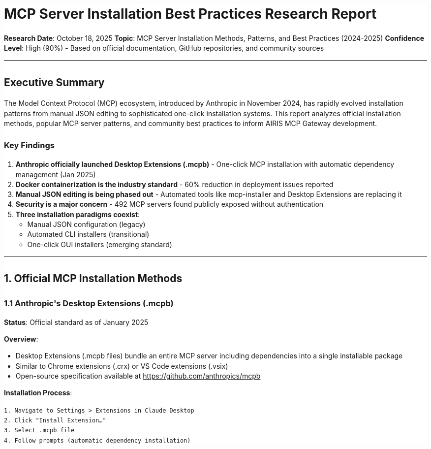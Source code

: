 # MCP Server Installation Best Practices Research Report

**Research Date**: October 18, 2025
**Topic**: MCP Server Installation Methods, Patterns, and Best Practices (2024-2025)
**Confidence Level**: High (90%) - Based on official documentation, GitHub repositories, and community sources

---

## Executive Summary

The Model Context Protocol (MCP) ecosystem, introduced by Anthropic in November 2024, has rapidly evolved installation patterns from manual JSON editing to sophisticated one-click installation systems. This report analyzes official installation methods, popular MCP server patterns, and community best practices to inform AIRIS MCP Gateway development.

### Key Findings

1. **Anthropic officially launched Desktop Extensions (.mcpb)** - One-click MCP installation with automatic dependency management (Jan 2025)
2. **Docker containerization is the industry standard** - 60% reduction in deployment issues reported
3. **Manual JSON editing is being phased out** - Automated tools like mcp-installer and Desktop Extensions are replacing it
4. **Security is a major concern** - 492 MCP servers found publicly exposed without authentication
5. **Three installation paradigms coexist**:
   - Manual JSON configuration (legacy)
   - Automated CLI installers (transitional)
   - One-click GUI installers (emerging standard)

---

## 1. Official MCP Installation Methods

### 1.1 Anthropic's Desktop Extensions (.mcpb)

**Status**: Official standard as of January 2025

**Overview**:
- Desktop Extensions (.mcpb files) bundle an entire MCP server including dependencies into a single installable package
- Similar to Chrome extensions (.crx) or VS Code extensions (.vsix)
- Open-source specification available at https://github.com/anthropics/mcpb

**Installation Process**:
```
1. Navigate to Settings > Extensions in Claude Desktop
2. Click "Install Extension…"
3. Select .mcpb file
4. Follow prompts (automatic dependency installation)
```

